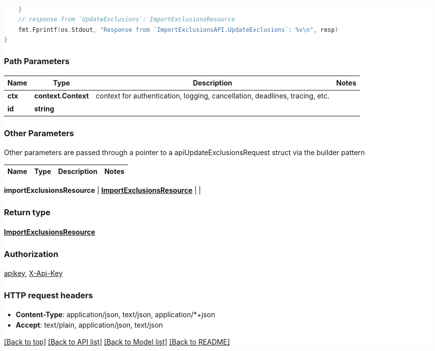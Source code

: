 ```go
	}
	// response from `UpdateExclusions`: ImportExclusionsResource
	fmt.Fprintf(os.Stdout, "Response from `ImportExclusionsAPI.UpdateExclusions`: %v\n", resp)
}
```

### Path Parameters


Name | Type | Description  | Notes
------------- | ------------- | ------------- | -------------
**ctx** | **context.Context** | context for authentication, logging, cancellation, deadlines, tracing, etc.
**id** | **string** |  | 

### Other Parameters

Other parameters are passed through a pointer to a apiUpdateExclusionsRequest struct via the builder pattern


Name | Type | Description  | Notes
------------- | ------------- | ------------- | -------------

 **importExclusionsResource** | [**ImportExclusionsResource**](ImportExclusionsResource.md) |  | 

### Return type

[**ImportExclusionsResource**](ImportExclusionsResource.md)

### Authorization

[apikey](../README.md#apikey), [X-Api-Key](../README.md#X-Api-Key)

### HTTP request headers

- **Content-Type**: application/json, text/json, application/*+json
- **Accept**: text/plain, application/json, text/json

[[Back to top]](#) [[Back to API list]](../README.md#documentation-for-api-endpoints)
[[Back to Model list]](../README.md#documentation-for-models)
[[Back to README]](../README.md)


